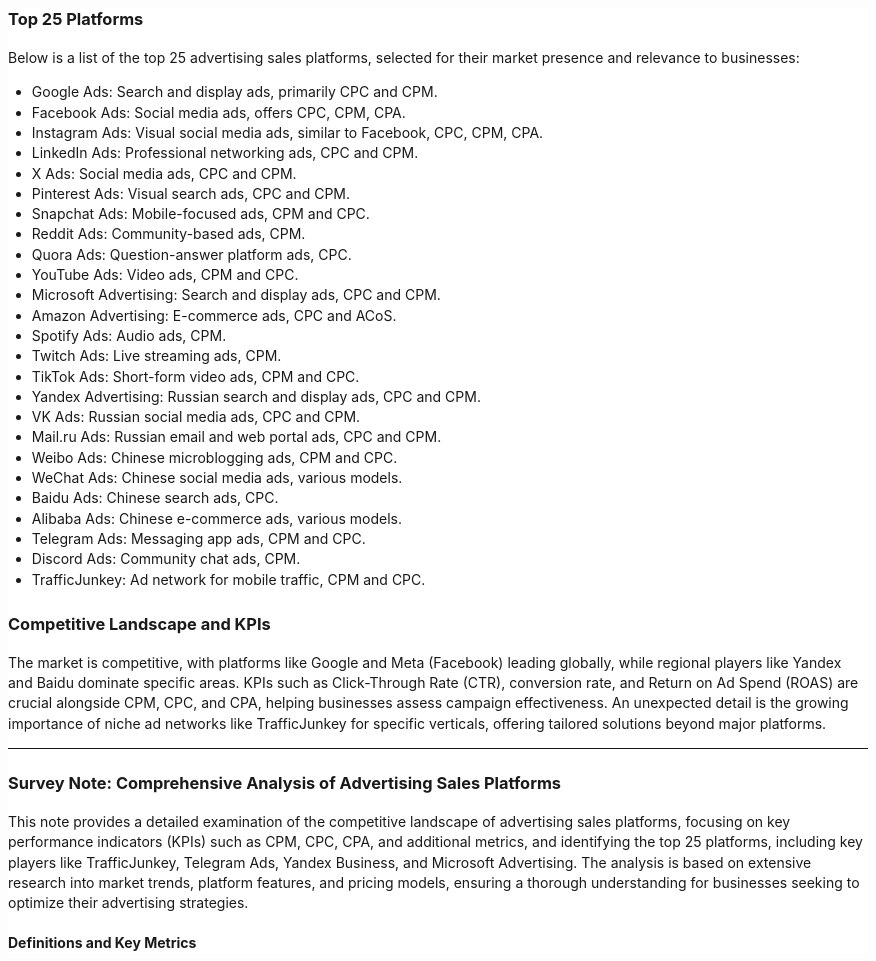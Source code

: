 
### Top 25 Platforms
Below is a list of the top 25 advertising sales platforms, selected for their market presence and relevance to businesses:

- Google Ads: Search and display ads, primarily CPC and CPM.
- Facebook Ads: Social media ads, offers CPC, CPM, CPA.
- Instagram Ads: Visual social media ads, similar to Facebook, CPC, CPM, CPA.
- LinkedIn Ads: Professional networking ads, CPC and CPM.
- X Ads: Social media ads, CPC and CPM.
- Pinterest Ads: Visual search ads, CPC and CPM.
- Snapchat Ads: Mobile-focused ads, CPM and CPC.
- Reddit Ads: Community-based ads, CPM.
- Quora Ads: Question-answer platform ads, CPC.
- YouTube Ads: Video ads, CPM and CPC.
- Microsoft Advertising: Search and display ads, CPC and CPM.
- Amazon Advertising: E-commerce ads, CPC and ACoS.
- Spotify Ads: Audio ads, CPM.
- Twitch Ads: Live streaming ads, CPM.
- TikTok Ads: Short-form video ads, CPM and CPC.
- Yandex Advertising: Russian search and display ads, CPC and CPM.
- VK Ads: Russian social media ads, CPC and CPM.
- Mail.ru Ads: Russian email and web portal ads, CPC and CPM.
- Weibo Ads: Chinese microblogging ads, CPM and CPC.
- WeChat Ads: Chinese social media ads, various models.
- Baidu Ads: Chinese search ads, CPC.
- Alibaba Ads: Chinese e-commerce ads, various models.
- Telegram Ads: Messaging app ads, CPM and CPC.
- Discord Ads: Community chat ads, CPM.
- TrafficJunkey: Ad network for mobile traffic, CPM and CPC.

### Competitive Landscape and KPIs
The market is competitive, with platforms like Google and Meta (Facebook) leading globally, while regional players like Yandex and Baidu dominate specific areas. KPIs such as Click-Through Rate (CTR), conversion rate, and Return on Ad Spend (ROAS) are crucial alongside CPM, CPC, and CPA, helping businesses assess campaign effectiveness. An unexpected detail is the growing importance of niche ad networks like TrafficJunkey for specific verticals, offering tailored solutions beyond major platforms.

---

### Survey Note: Comprehensive Analysis of Advertising Sales Platforms

This note provides a detailed examination of the competitive landscape of advertising sales platforms, focusing on key performance indicators (KPIs) such as CPM, CPC, CPA, and additional metrics, and identifying the top 25 platforms, including key players like TrafficJunkey, Telegram Ads, Yandex Business, and Microsoft Advertising. The analysis is based on extensive research into market trends, platform features, and pricing models, ensuring a thorough understanding for businesses seeking to optimize their advertising strategies.

#### Definitions and Key Metrics
